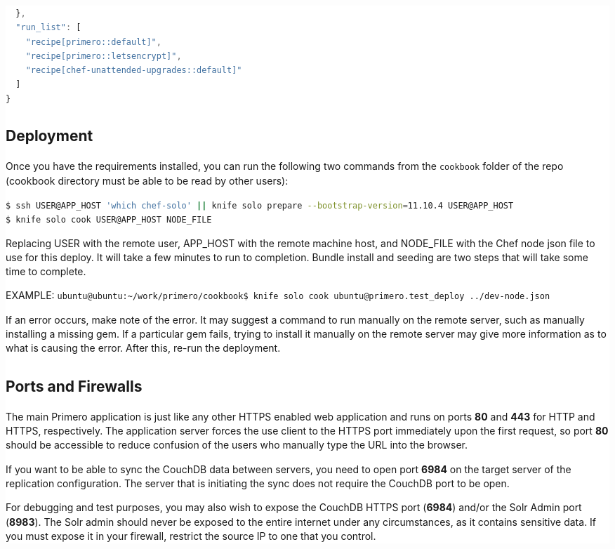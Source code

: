 ```javascript
  },
  "run_list": [ 
    "recipe[primero::default]",
    "recipe[primero::letsencrypt]", 
    "recipe[chef-unattended-upgrades::default]" 
  ]
}
```

Deployment
----------
Once you have the requirements installed, you can run the following two commands from the
`cookbook` folder of the repo (cookbook directory must be able to be read by other users):

```sh
$ ssh USER@APP_HOST 'which chef-solo' || knife solo prepare --bootstrap-version=11.10.4 USER@APP_HOST
$ knife solo cook USER@APP_HOST NODE_FILE
```

Replacing USER with the remote user, APP_HOST with the remote machine host, and
NODE_FILE with the Chef node json file to use for this deploy.  It will take a
few minutes to run to completion. Bundle install and seeding are two steps that will take some time to complete.

EXAMPLE:
`ubuntu@ubuntu:~/work/primero/cookbook$ knife solo cook ubuntu@primero.test_deploy ../dev-node.json`

If an error occurs, make note of the error.  It may suggest a command to run manually on the remote server,
such as manually installing a missing gem.  If a particular gem fails, trying to install it manually on the remote server may give more information as to what is causing the error.
After this, re-run the deployment.

Ports and Firewalls
-------------------
The main Primero application is just like any other HTTPS enabled web
application and runs on ports **80** and **443** for HTTP and HTTPS, respectively.  The
application server forces the use client to the HTTPS port immediately upon the
first request, so port **80** should be accessible to reduce confusion of the users
who manually type the URL into the browser.

If you want to be able to sync the CouchDB data between servers, you need to
open port **6984** on the target server of the replication configuration.  The
server that is initiating the sync does not require the CouchDB port to be
open.

For debugging and test purposes, you may also wish to expose the CouchDB HTTPS
port (**6984**) and/or the Solr Admin port (**8983**).  The Solr admin should never be
exposed to the entire internet under any circumstances, as it contains
sensitive data.  If you must expose it in your firewall, restrict the source IP
to one that you control.
